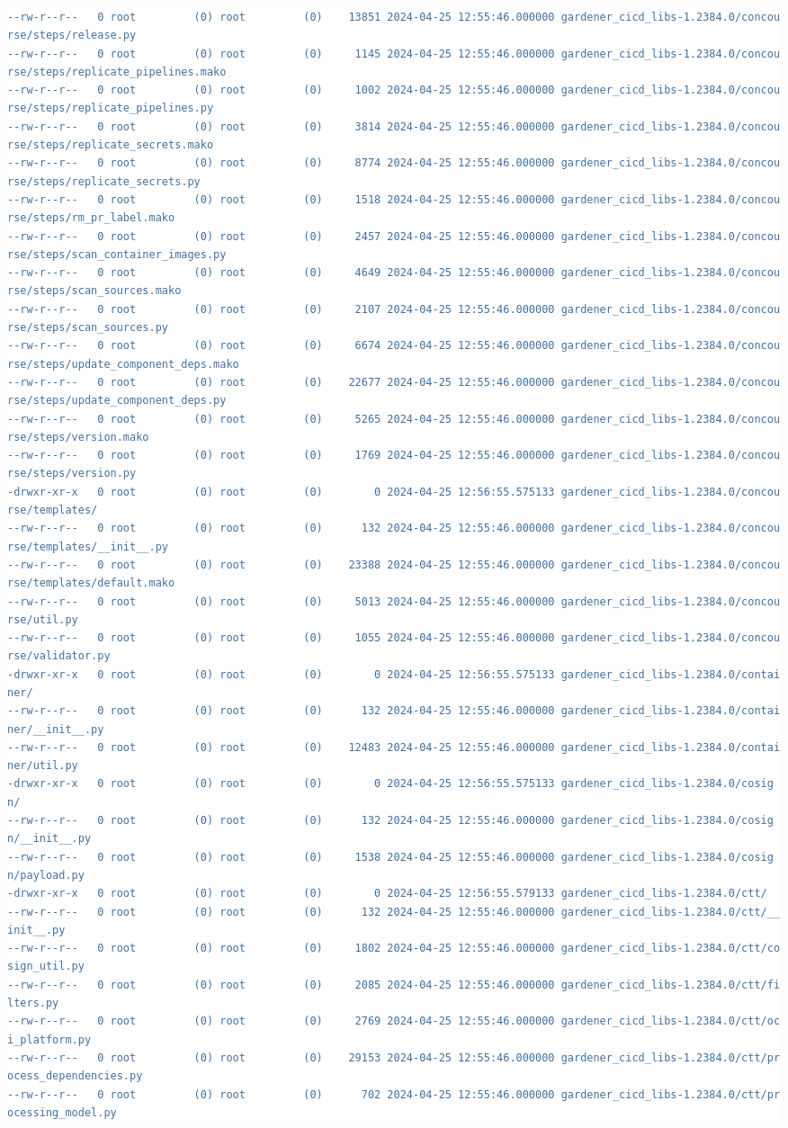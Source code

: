 ```diff
--rw-r--r--   0 root         (0) root         (0)    13851 2024-04-25 12:55:46.000000 gardener_cicd_libs-1.2384.0/concourse/steps/release.py
--rw-r--r--   0 root         (0) root         (0)     1145 2024-04-25 12:55:46.000000 gardener_cicd_libs-1.2384.0/concourse/steps/replicate_pipelines.mako
--rw-r--r--   0 root         (0) root         (0)     1002 2024-04-25 12:55:46.000000 gardener_cicd_libs-1.2384.0/concourse/steps/replicate_pipelines.py
--rw-r--r--   0 root         (0) root         (0)     3814 2024-04-25 12:55:46.000000 gardener_cicd_libs-1.2384.0/concourse/steps/replicate_secrets.mako
--rw-r--r--   0 root         (0) root         (0)     8774 2024-04-25 12:55:46.000000 gardener_cicd_libs-1.2384.0/concourse/steps/replicate_secrets.py
--rw-r--r--   0 root         (0) root         (0)     1518 2024-04-25 12:55:46.000000 gardener_cicd_libs-1.2384.0/concourse/steps/rm_pr_label.mako
--rw-r--r--   0 root         (0) root         (0)     2457 2024-04-25 12:55:46.000000 gardener_cicd_libs-1.2384.0/concourse/steps/scan_container_images.py
--rw-r--r--   0 root         (0) root         (0)     4649 2024-04-25 12:55:46.000000 gardener_cicd_libs-1.2384.0/concourse/steps/scan_sources.mako
--rw-r--r--   0 root         (0) root         (0)     2107 2024-04-25 12:55:46.000000 gardener_cicd_libs-1.2384.0/concourse/steps/scan_sources.py
--rw-r--r--   0 root         (0) root         (0)     6674 2024-04-25 12:55:46.000000 gardener_cicd_libs-1.2384.0/concourse/steps/update_component_deps.mako
--rw-r--r--   0 root         (0) root         (0)    22677 2024-04-25 12:55:46.000000 gardener_cicd_libs-1.2384.0/concourse/steps/update_component_deps.py
--rw-r--r--   0 root         (0) root         (0)     5265 2024-04-25 12:55:46.000000 gardener_cicd_libs-1.2384.0/concourse/steps/version.mako
--rw-r--r--   0 root         (0) root         (0)     1769 2024-04-25 12:55:46.000000 gardener_cicd_libs-1.2384.0/concourse/steps/version.py
-drwxr-xr-x   0 root         (0) root         (0)        0 2024-04-25 12:56:55.575133 gardener_cicd_libs-1.2384.0/concourse/templates/
--rw-r--r--   0 root         (0) root         (0)      132 2024-04-25 12:55:46.000000 gardener_cicd_libs-1.2384.0/concourse/templates/__init__.py
--rw-r--r--   0 root         (0) root         (0)    23388 2024-04-25 12:55:46.000000 gardener_cicd_libs-1.2384.0/concourse/templates/default.mako
--rw-r--r--   0 root         (0) root         (0)     5013 2024-04-25 12:55:46.000000 gardener_cicd_libs-1.2384.0/concourse/util.py
--rw-r--r--   0 root         (0) root         (0)     1055 2024-04-25 12:55:46.000000 gardener_cicd_libs-1.2384.0/concourse/validator.py
-drwxr-xr-x   0 root         (0) root         (0)        0 2024-04-25 12:56:55.575133 gardener_cicd_libs-1.2384.0/container/
--rw-r--r--   0 root         (0) root         (0)      132 2024-04-25 12:55:46.000000 gardener_cicd_libs-1.2384.0/container/__init__.py
--rw-r--r--   0 root         (0) root         (0)    12483 2024-04-25 12:55:46.000000 gardener_cicd_libs-1.2384.0/container/util.py
-drwxr-xr-x   0 root         (0) root         (0)        0 2024-04-25 12:56:55.575133 gardener_cicd_libs-1.2384.0/cosign/
--rw-r--r--   0 root         (0) root         (0)      132 2024-04-25 12:55:46.000000 gardener_cicd_libs-1.2384.0/cosign/__init__.py
--rw-r--r--   0 root         (0) root         (0)     1538 2024-04-25 12:55:46.000000 gardener_cicd_libs-1.2384.0/cosign/payload.py
-drwxr-xr-x   0 root         (0) root         (0)        0 2024-04-25 12:56:55.579133 gardener_cicd_libs-1.2384.0/ctt/
--rw-r--r--   0 root         (0) root         (0)      132 2024-04-25 12:55:46.000000 gardener_cicd_libs-1.2384.0/ctt/__init__.py
--rw-r--r--   0 root         (0) root         (0)     1802 2024-04-25 12:55:46.000000 gardener_cicd_libs-1.2384.0/ctt/cosign_util.py
--rw-r--r--   0 root         (0) root         (0)     2085 2024-04-25 12:55:46.000000 gardener_cicd_libs-1.2384.0/ctt/filters.py
--rw-r--r--   0 root         (0) root         (0)     2769 2024-04-25 12:55:46.000000 gardener_cicd_libs-1.2384.0/ctt/oci_platform.py
--rw-r--r--   0 root         (0) root         (0)    29153 2024-04-25 12:55:46.000000 gardener_cicd_libs-1.2384.0/ctt/process_dependencies.py
--rw-r--r--   0 root         (0) root         (0)      702 2024-04-25 12:55:46.000000 gardener_cicd_libs-1.2384.0/ctt/processing_model.py
```